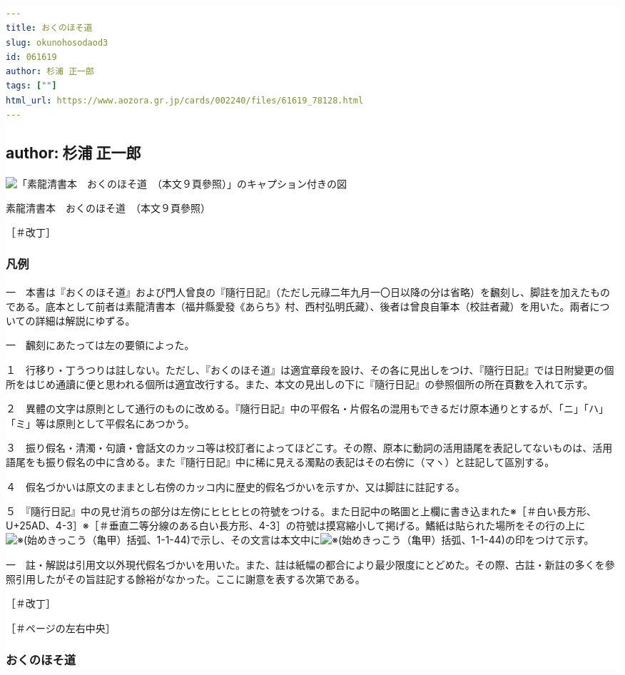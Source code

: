 ```yaml
---
title: おくのほそ道
slug: okunohosodaod3
id: 061619
author: 杉浦 正一郎
tags: [""]
html_url: https://www.aozora.gr.jp/cards/002240/files/61619_78128.html
---
```


## author: 杉浦 正一郎

![「素龍清書本　おくのほそ道　（本文９頁參照）」のキャプション付きの図](https://www.aozora.gr.jp/cards/002240/files/fig61619_01.png)

素龍清書本　おくのほそ道　（本文９頁參照）

［＃改丁］



### 凡例




一　本書は『おくのほそ道』および門人曾良の『隨行日記』（ただし元祿二年九月一〇日以降の分は省略）を飜刻し、脚註を加えたものである。底本として前者は素龍清書本（福井縣愛發《あらち》村、西村弘明氏藏）、後者は曾良自筆本（校註者藏）を用いた。兩者についての詳細は解説にゆずる。

一　飜刻にあたっては左の要領によった。

１　行移り・丁うつりは註しない。ただし、『おくのほそ道』は適宜章段を設け、その各に見出しをつけ、『隨行日記』では日附變更の個所をはじめ通讀に便と思われる個所は適宜改行する。また、本文の見出しの下に『隨行日記』の參照個所の所在頁數を入れて示す。

２　異體の文字は原則として通行のものに改める。『隨行日記』中の平假名・片假名の混用もできるだけ原本通りとするが、「ニ」「ハ」「ミ」等は原則として平假名にあつかう。

３　振り假名・清濁・句讀・會話文のカッコ等は校訂者によってほどこす。その際、原本に動詞の活用語尾を表記してないものは、活用語尾をも振り假名の中に含める。また『隨行日記』中に稀に見える濁點の表記はその右傍に（マヽ）と註記して區別する。

４　假名づかいは原文のままとし右傍のカッコ内に歴史的假名づかいを示すか、又は脚註に註記する。

５　『隨行日記』中の見せ消ちの部分は左傍にヒヒヒヒの符號をつける。また日記中の略圖と上欄に書き込まれた※［＃白い長方形、U+25AD、4-3］※［＃垂直二等分線のある白い長方形、4-3］の符號は摸寫縮小して掲げる。鰭紙は貼られた場所をその行の上に![※(始めきっこう（亀甲）括弧、1-1-44)](https://www.aozora.gr.jp/cards/002240/files/../../../gaiji/1-01/1-01-44.png)で示し、その文言は本文中に![※(始めきっこう（亀甲）括弧、1-1-44)](https://www.aozora.gr.jp/cards/002240/files/../../../gaiji/1-01/1-01-44.png)の印をつけて示す。

一　註・解説は引用文以外現代假名づかいを用いた。また、註は紙幅の都合により最少限度にとどめた。その際、古註・新註の多くを參照引用したがその旨註記する餘裕がなかった。ここに謝意を表する次第である。

［＃改丁］

［＃ページの左右中央］





### おくのほそ道


